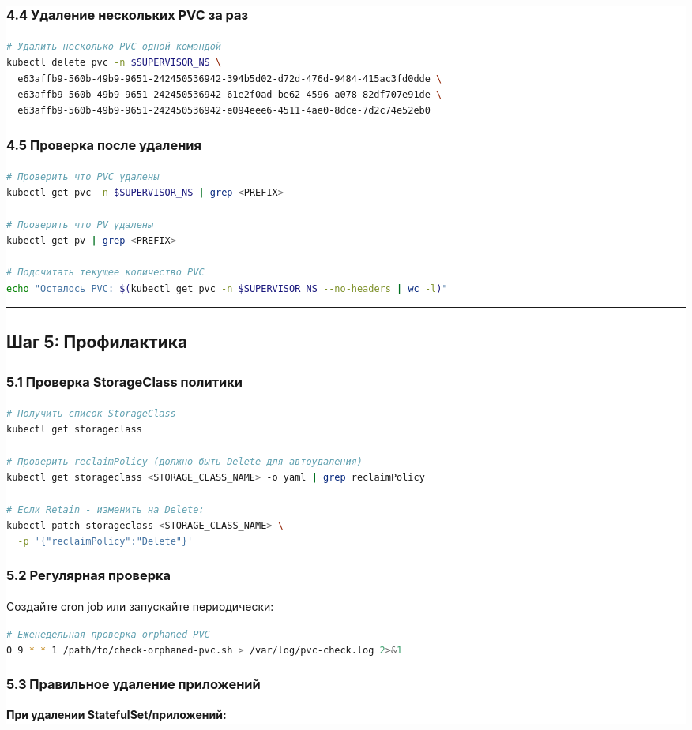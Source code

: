 ### 4.4 Удаление нескольких PVC за раз

```bash
# Удалить несколько PVC одной командой
kubectl delete pvc -n $SUPERVISOR_NS \
  e63affb9-560b-49b9-9651-242450536942-394b5d02-d72d-476d-9484-415ac3fd0dde \
  e63affb9-560b-49b9-9651-242450536942-61e2f0ad-be62-4596-a078-82df707e91de \
  e63affb9-560b-49b9-9651-242450536942-e094eee6-4511-4ae0-8dce-7d2c74e52eb0
```

### 4.5 Проверка после удаления

```bash
# Проверить что PVC удалены
kubectl get pvc -n $SUPERVISOR_NS | grep <PREFIX>

# Проверить что PV удалены
kubectl get pv | grep <PREFIX>

# Подсчитать текущее количество PVC
echo "Осталось PVC: $(kubectl get pvc -n $SUPERVISOR_NS --no-headers | wc -l)"
```

---

## Шаг 5: Профилактика

### 5.1 Проверка StorageClass политики

```bash
# Получить список StorageClass
kubectl get storageclass

# Проверить reclaimPolicy (должно быть Delete для автоудаления)
kubectl get storageclass <STORAGE_CLASS_NAME> -o yaml | grep reclaimPolicy

# Если Retain - изменить на Delete:
kubectl patch storageclass <STORAGE_CLASS_NAME> \
  -p '{"reclaimPolicy":"Delete"}'
```

### 5.2 Регулярная проверка

Создайте cron job или запускайте периодически:

```bash
# Еженедельная проверка orphaned PVC
0 9 * * 1 /path/to/check-orphaned-pvc.sh > /var/log/pvc-check.log 2>&1
```

### 5.3 Правильное удаление приложений

**При удалении StatefulSet/приложений:**
